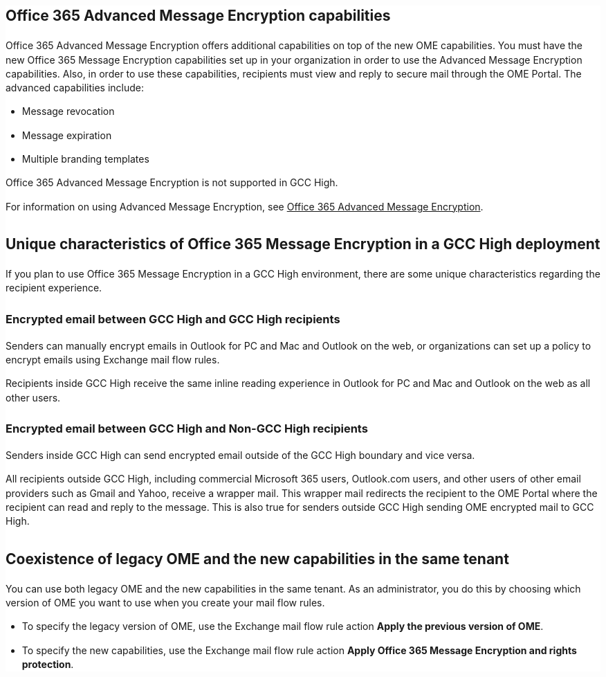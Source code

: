 ## Office 365 Advanced Message Encryption capabilities

Office 365 Advanced Message Encryption offers additional capabilities on top of the new OME capabilities. You must have the new Office 365 Message Encryption capabilities set up in your organization in order to use the Advanced Message Encryption capabilities. Also, in order to use these capabilities, recipients must view and reply to secure mail through the OME Portal. The advanced capabilities  include:

- Message revocation

- Message expiration

- Multiple branding templates

Office 365 Advanced Message Encryption is not supported in GCC High.

For information on using Advanced Message Encryption, see [Office 365 Advanced Message Encryption](ome-advanced-message-encryption.md).

## Unique characteristics of Office 365 Message Encryption in a GCC High deployment

If you plan to use Office 365 Message Encryption in a GCC High environment, there are some unique characteristics regarding the recipient experience.

### Encrypted email between GCC High and GCC High recipients

Senders can manually encrypt emails in Outlook for PC and Mac and Outlook on the web, or organizations can set up a policy to encrypt emails using Exchange mail flow rules.

Recipients inside GCC High receive the same inline reading experience in Outlook for PC and Mac and Outlook on the web as all other users.

### Encrypted email between GCC High and Non-GCC High recipients

Senders inside GCC High can send encrypted email outside of the GCC High boundary and vice versa.

All recipients outside GCC High, including commercial Microsoft 365 users, Outlook.com users, and other users of other email providers such as Gmail and Yahoo, receive a wrapper mail. This wrapper mail redirects the recipient to the OME Portal where the recipient can read and reply to the message. This is also true for senders outside GCC High sending OME encrypted mail to GCC High.

## Coexistence of legacy OME and the new capabilities in the same tenant

You can use both legacy OME and the new capabilities in the same tenant. As an administrator, you do this by choosing which version of OME you want to use when you create your mail flow rules.

- To specify the legacy version of OME, use the Exchange mail flow rule action **Apply the previous version of OME**.

- To specify the new capabilities, use the Exchange mail flow rule action **Apply Office 365 Message Encryption and rights protection**.
